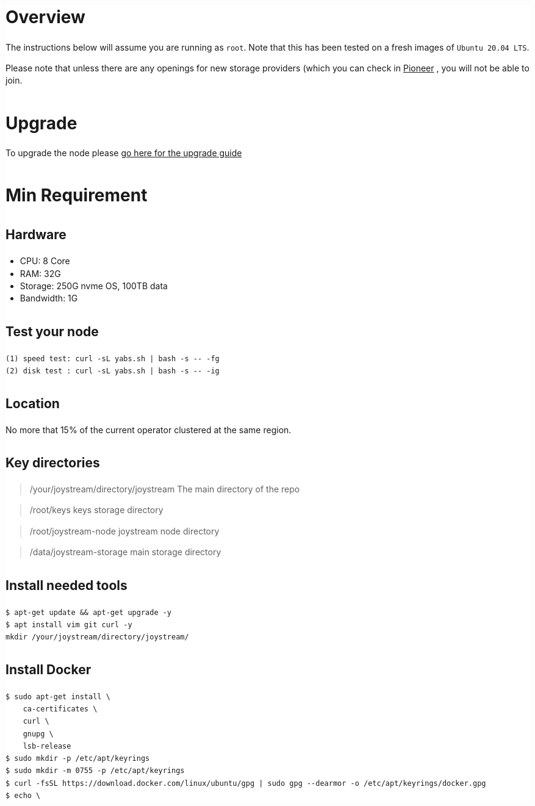 # Overview

The instructions below will assume you are running as `root`.
Note that this has been tested on a fresh images of `Ubuntu 20.04 LTS`.

Please note that unless there are any openings for new storage providers (which you can check in [Pioneer](https://dao.joystream.org/#/working-groups/storage) , you will not be able to join.

# Upgrade

To upgrade the node please  [go here for the upgrade guide](./Upgrade/README.md)

# Min Requirement

## Hardware
- CPU: 8 Core
- RAM: 32G
- Storage: 250G nvme OS, 100TB data
- Bandwidth: 1G


## Test your node 
```
(1) speed test: curl -sL yabs.sh | bash -s -- -fg 
(2) disk test : curl -sL yabs.sh | bash -s -- -ig
```
## Location
No more that 15% of the current operator clustered at the same region.


## Key directories
> /your/joystream/directory/joystream The main directory of the repo

> /root/keys keys storage directory

> /root/joystream-node joystream node directory

> /data/joystream-storage main storage directory 


## Install needed tools
```
$ apt-get update && apt-get upgrade -y
$ apt install vim git curl -y
mkdir /your/joystream/directory/joystream/
```

## Install Docker
```
$ sudo apt-get install \
    ca-certificates \
    curl \
    gnupg \
    lsb-release
$ sudo mkdir -p /etc/apt/keyrings
$ sudo mkdir -m 0755 -p /etc/apt/keyrings
$ curl -fsSL https://download.docker.com/linux/ubuntu/gpg | sudo gpg --dearmor -o /etc/apt/keyrings/docker.gpg
$ echo \
```